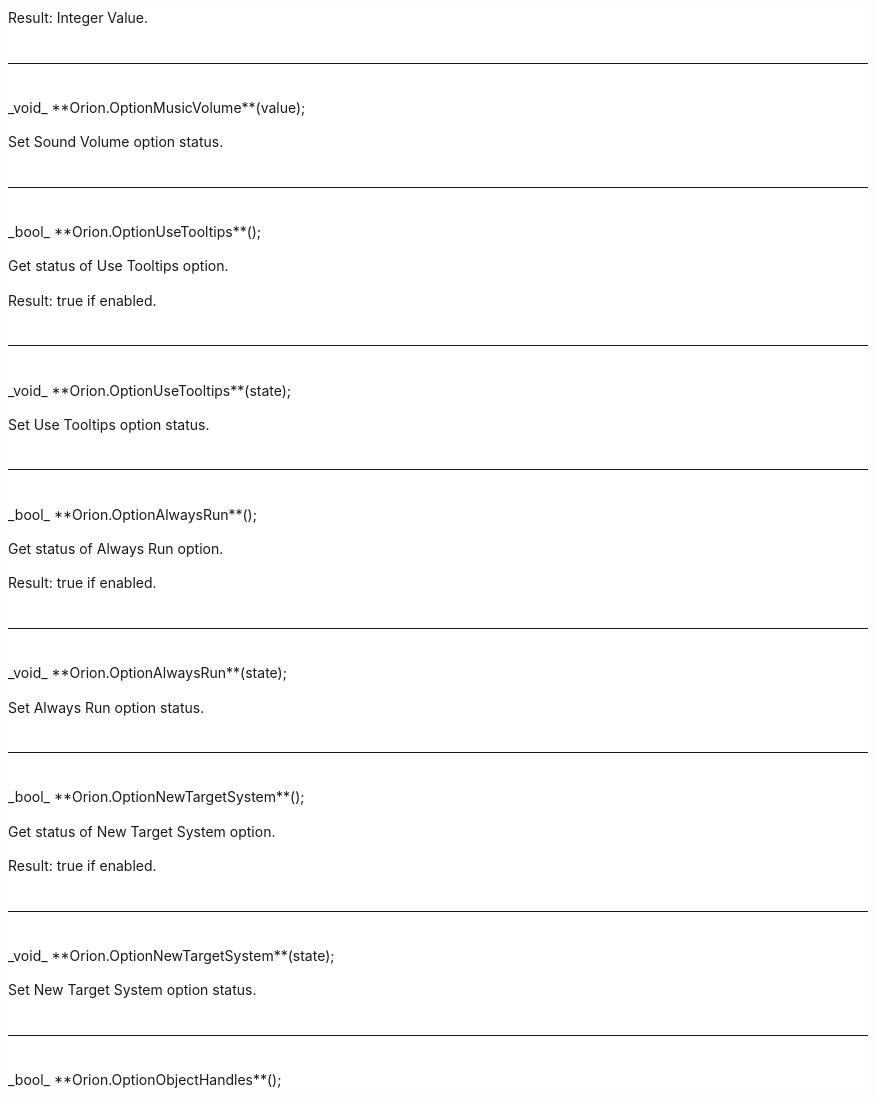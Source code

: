Result: Integer Value.
</br></br>
***
</br>
_void_ **Orion.OptionMusicVolume**(value);

Set Sound Volume option status.
</br></br>
***
</br>
_bool_ **Orion.OptionUseTooltips**();

Get status of Use Tooltips option.

Result: true if enabled.
</br></br>
***
</br>
_void_ **Orion.OptionUseTooltips**(state);

Set Use Tooltips option status.
</br></br>
***
</br>
_bool_ **Orion.OptionAlwaysRun**();

Get status of Always Run option.

Result: true if enabled.
</br></br>
***
</br>
_void_ **Orion.OptionAlwaysRun**(state);

Set Always Run option status.
</br></br>
***
</br>
_bool_ **Orion.OptionNewTargetSystem**();

Get status of New Target System option.

Result: true if enabled.
</br></br>
***
</br>
_void_ **Orion.OptionNewTargetSystem**(state);

Set New Target System option status.
</br></br>
***
</br>
_bool_ **Orion.OptionObjectHandles**();
